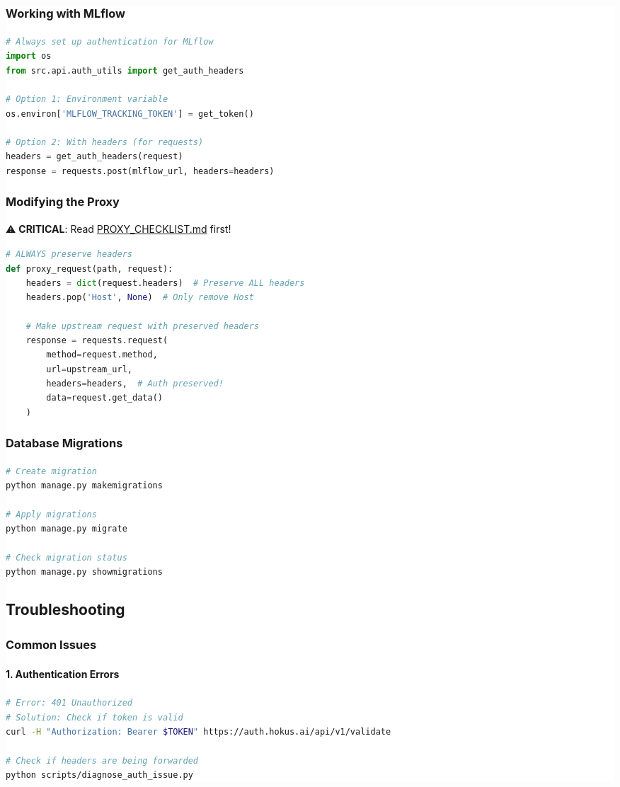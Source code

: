 ### Working with MLflow
```python
# Always set up authentication for MLflow
import os
from src.api.auth_utils import get_auth_headers

# Option 1: Environment variable
os.environ['MLFLOW_TRACKING_TOKEN'] = get_token()

# Option 2: With headers (for requests)
headers = get_auth_headers(request)
response = requests.post(mlflow_url, headers=headers)
```

### Modifying the Proxy
⚠️ **CRITICAL**: Read [PROXY_CHECKLIST.md](./PROXY_CHECKLIST.md) first!

```python
# ALWAYS preserve headers
def proxy_request(path, request):
    headers = dict(request.headers)  # Preserve ALL headers
    headers.pop('Host', None)  # Only remove Host
    
    # Make upstream request with preserved headers
    response = requests.request(
        method=request.method,
        url=upstream_url,
        headers=headers,  # Auth preserved!
        data=request.get_data()
    )
```

### Database Migrations
```bash
# Create migration
python manage.py makemigrations

# Apply migrations
python manage.py migrate

# Check migration status
python manage.py showmigrations
```

## Troubleshooting

### Common Issues

#### 1. Authentication Errors
```bash
# Error: 401 Unauthorized
# Solution: Check if token is valid
curl -H "Authorization: Bearer $TOKEN" https://auth.hokus.ai/api/v1/validate

# Check if headers are being forwarded
python scripts/diagnose_auth_issue.py
```
